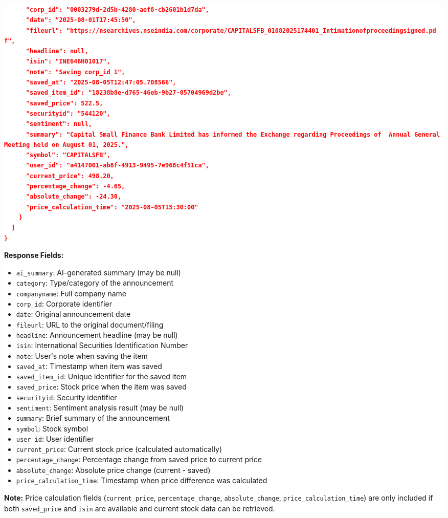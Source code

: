 ```json
      "corp_id": "0003279d-2d5b-4280-aef8-cb2601b1d7da",
      "date": "2025-08-01T17:45:50",
      "fileurl": "https://nsearchives.nseindia.com/corporate/CAPITALSFB_01082025174401_Intimationofproceedingsigned.pdf",
      "headline": null,
      "isin": "INE646H01017",
      "note": "Saving corp_id 1",
      "saved_at": "2025-08-05T12:47:05.708566",
      "saved_item_id": "18238b8e-d765-46eb-9b27-05704969d2be",
      "saved_price": 522.5,
      "securityid": "544120",
      "sentiment": null,
      "summary": "Capital Small Finance Bank Limited has informed the Exchange regarding Proceedings of  Annual General Meeting held on August 01, 2025.",
      "symbol": "CAPITALSFB",
      "user_id": "a4147001-ab8f-4913-9495-7e968c4f51ca",
      "current_price": 498.20,
      "percentage_change": -4.65,
      "absolute_change": -24.30,
      "price_calculation_time": "2025-08-05T15:30:00"
    }
  ]
}
```

**Response Fields:**
- `ai_summary`: AI-generated summary (may be null)
- `category`: Type/category of the announcement
- `companyname`: Full company name
- `corp_id`: Corporate identifier
- `date`: Original announcement date
- `fileurl`: URL to the original document/filing
- `headline`: Announcement headline (may be null)
- `isin`: International Securities Identification Number
- `note`: User's note when saving the item
- `saved_at`: Timestamp when item was saved
- `saved_item_id`: Unique identifier for the saved item
- `saved_price`: Stock price when the item was saved
- `securityid`: Security identifier
- `sentiment`: Sentiment analysis result (may be null)
- `summary`: Brief summary of the announcement
- `symbol`: Stock symbol
- `user_id`: User identifier
- `current_price`: Current stock price (calculated automatically)
- `percentage_change`: Percentage change from saved price to current price
- `absolute_change`: Absolute price change (current - saved)
- `price_calculation_time`: Timestamp when price difference was calculated

**Note:** Price calculation fields (`current_price`, `percentage_change`, `absolute_change`, `price_calculation_time`) are only included if both `saved_price` and `isin` are available and current stock data can be retrieved.
